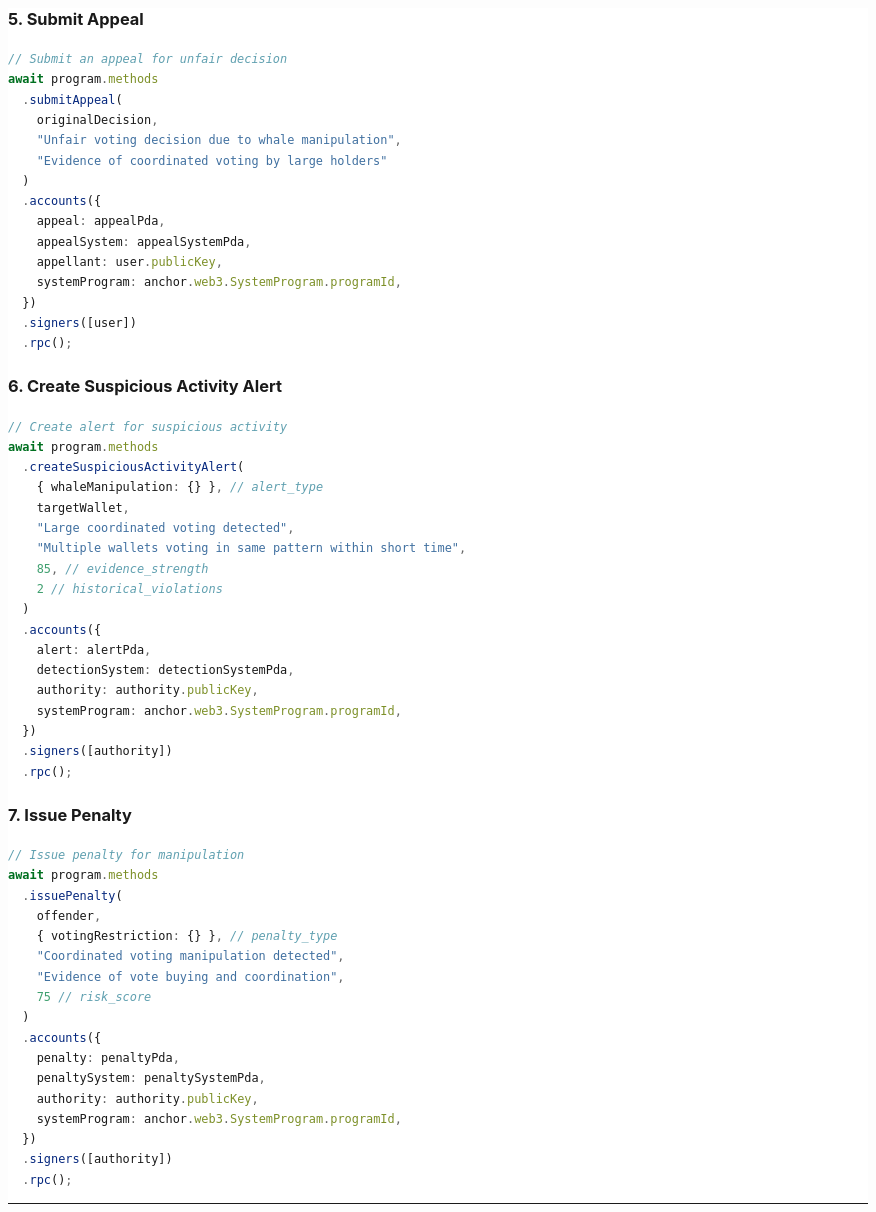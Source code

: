### **5. Submit Appeal**
```typescript
// Submit an appeal for unfair decision
await program.methods
  .submitAppeal(
    originalDecision,
    "Unfair voting decision due to whale manipulation",
    "Evidence of coordinated voting by large holders"
  )
  .accounts({
    appeal: appealPda,
    appealSystem: appealSystemPda,
    appellant: user.publicKey,
    systemProgram: anchor.web3.SystemProgram.programId,
  })
  .signers([user])
  .rpc();
```

### **6. Create Suspicious Activity Alert**
```typescript
// Create alert for suspicious activity
await program.methods
  .createSuspiciousActivityAlert(
    { whaleManipulation: {} }, // alert_type
    targetWallet,
    "Large coordinated voting detected",
    "Multiple wallets voting in same pattern within short time",
    85, // evidence_strength
    2 // historical_violations
  )
  .accounts({
    alert: alertPda,
    detectionSystem: detectionSystemPda,
    authority: authority.publicKey,
    systemProgram: anchor.web3.SystemProgram.programId,
  })
  .signers([authority])
  .rpc();
```

### **7. Issue Penalty**
```typescript
// Issue penalty for manipulation
await program.methods
  .issuePenalty(
    offender,
    { votingRestriction: {} }, // penalty_type
    "Coordinated voting manipulation detected",
    "Evidence of vote buying and coordination",
    75 // risk_score
  )
  .accounts({
    penalty: penaltyPda,
    penaltySystem: penaltySystemPda,
    authority: authority.publicKey,
    systemProgram: anchor.web3.SystemProgram.programId,
  })
  .signers([authority])
  .rpc();
```

---